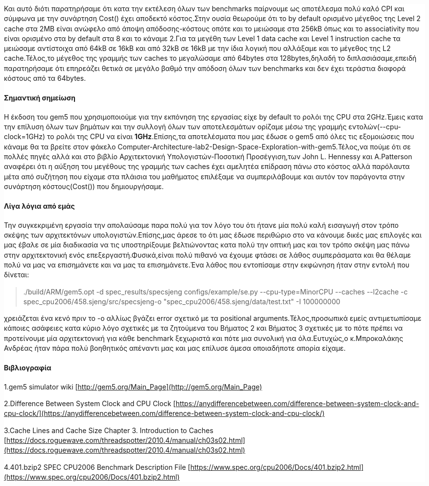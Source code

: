 Και αυτό διότι παρατηρήσαμε ότι κατα την εκτέλεση όλων των benchmarks παίρνουμε ως αποτέλεσμα πολύ καλό CPI και σύμφωνα με την συνάρτηση Cost() έχει αποδεκτό κόστος.Στην ουσία θεωρούμε ότι το by default ορισμένο μέγεθος της Level 2 cache στα 2ΜΒ είναι ανώφελο από άποψη απόδοσης-κόστους οπότε και το μειώσαμε στα 256kB όπως και το associativity που είναι ορισμένο στα by default στα 8 και το κάναμε 2.Για τα μεγέθη των Level 1 data cache και Level 1 instruction cache τα μειώσαμε αντίστοιχα από 64kB σε 16kB και από 32kB σε 16kB με την ίδια λογική που αλλάξαμε και το μέγεθος της L2 cache.Τέλος,το μέγεθος της γραμμής των caches το μεγαλώσαμε από 64bytes στα 128bytes,δηλαδή το διπλασιάσαμε,επειδή παρατηρήσαμε ότι επηρεάζει θετικά σε μεγάλο βαθμό την απόδοση όλων των benchmarks και δεν έχει τεράστια διαφορά κόστους από τα 64bytes.


#### Σημαντική σημείωση

Η έκδοση του gem5 που χρησιμοποιούμε για την εκπόνηση της εργασίας είχε by default το ρολόι της CPU στα 2GHz.Έμεις κατα την επίλυση όλων των βημάτων και την συλλογή όλων των αποτελεσμάτων ορίζαμε μέσω της γραμμής εντολών(--cpu-clock=1GHz) το ρολόι της CPU να είναι **1GHz**.Επίσης,τα αποτελέσματα που μας έδωσε ο gem5 από όλες τις εξομοιώσεις που κάναμε θα τα βρείτε στον φάκελο Computer-Architecture-lab2-Design-Space-Exploration-with-gem5.Τέλος,να πούμε ότι σε πολλές πηγές αλλά και στο βιβλίο Αρχιτεκτονική Υπολογιστών-Ποσοτική Προσέγγιση,των John L. Hennessy και Α.Patterson αναφέρει ότι η αύξηση του μεγέθους της γραμμής των caches έχει αμελητέα επίδραση πάνω στο κόστος αλλά παρόλαυτα μέτα από συζήτηση που είχαμε στα πλάισια του μαθήματος επιλέξαμε να συμπεριλάβουμε και αυτόν τον παράγοντα στην συνάρτηση κόστους(Cost()) που δημιουργήσαμε.

#### Λίγα λόγια από εμάς

Την συγκεκριμένη εργασία την απολαύσαμε παρα πολύ για τον λόγο του ότι ήτανε μία πολύ καλή εισαγωγή στον τρόπο σκέψης των αρχιτεκτόνων υπολογιστών.Επίσης,μας άρεσε το ότι μας έδωσε περιθώριο στο να κάνουμε δικές μας επιλογές και μας έβαλε σε μία διαδικασία να τις υποστηρίξουμε βελτιώνοντας κατα πολύ την οπτική μας και τον τρόπο σκέψη μας πάνω στην αρχιτεκτονική ενός επεξεργαστή.Φυσικά,είναι πολύ πιθανό να έχουμε φτάσει σε λάθος συμπεράσματα και θα θέλαμε πολύ να μας να επισημάνετε και να μας τα επισημάνετε.Ένα λάθος που εντοπίσαμε στην εκφώνηση ήταν στην εντολή που δίνεται:

>./build/ARM/gem5.opt -d spec_results/specsjeng configs/example/se.py --cpu-type=MinorCPU --caches --l2cache -c spec_cpu2006/458.sjeng/src/specsjeng-o "spec_cpu2006/458.sjeng/data/test.txt" -I 100000000

χρειάζεται ένα κενό πριν το -ο αλλίως βγάζει error σχετικό με τα positional arguments.Τέλος,προσωπικά εμείς αντιμετωπίσαμε κάποιες ασάφειες κατα κύριο λόγο σχετικές με τα ζητούμενα του Βήματος 2 και Βήματος 3 σχετικές με το πότε πρέπει να προτείνουμε μία αρχιτεκτονική για κάθε benchmark ξεχωριστά και πότε μια συνολική για όλα.Ευτυχώς,ο κ.Μπροκαλάκης Ανδρέας ήταν πάρα πολύ βοηθητικός απέναντι μας και μας επίλυσε άμεσα οποιαδήποτε απορία είχαμε.


#### Βιβλιογραφία

1.gem5 simulator wiki [http://gem5.org/Main_Page](http://gem5.org/Main_Page) 

2.Difference Between System Clock and CPU Clock [https://anydifferencebetween.com/difference-between-system-clock-and-cpu-clock/](https://anydifferencebetween.com/difference-between-system-clock-and-cpu-clock/) 

3.Cache Lines and Cache Size Chapter 3. Introduction to Caches [https://docs.roguewave.com/threadspotter/2010.4/manual/ch03s02.html](https://docs.roguewave.com/threadspotter/2010.4/manual/ch03s02.html) 

4.401.bzip2 SPEC CPU2006 Benchmark Description File [https://www.spec.org/cpu2006/Docs/401.bzip2.html](https://www.spec.org/cpu2006/Docs/401.bzip2.html) 
